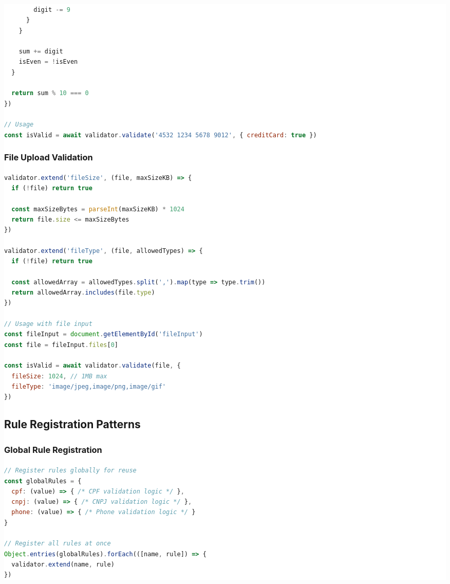 ```javascript
        digit -= 9
      }
    }
    
    sum += digit
    isEven = !isEven
  }
  
  return sum % 10 === 0
})

// Usage
const isValid = await validator.validate('4532 1234 5678 9012', { creditCard: true })
```

### File Upload Validation

```javascript
validator.extend('fileSize', (file, maxSizeKB) => {
  if (!file) return true
  
  const maxSizeBytes = parseInt(maxSizeKB) * 1024
  return file.size <= maxSizeBytes
})

validator.extend('fileType', (file, allowedTypes) => {
  if (!file) return true
  
  const allowedArray = allowedTypes.split(',').map(type => type.trim())
  return allowedArray.includes(file.type)
})

// Usage with file input
const fileInput = document.getElementById('fileInput')
const file = fileInput.files[0]

const isValid = await validator.validate(file, { 
  fileSize: 1024, // 1MB max
  fileType: 'image/jpeg,image/png,image/gif'
})
```

## Rule Registration Patterns

### Global Rule Registration

```javascript
// Register rules globally for reuse
const globalRules = {
  cpf: (value) => { /* CPF validation logic */ },
  cnpj: (value) => { /* CNPJ validation logic */ },
  phone: (value) => { /* Phone validation logic */ }
}

// Register all rules at once
Object.entries(globalRules).forEach(([name, rule]) => {
  validator.extend(name, rule)
})
```
